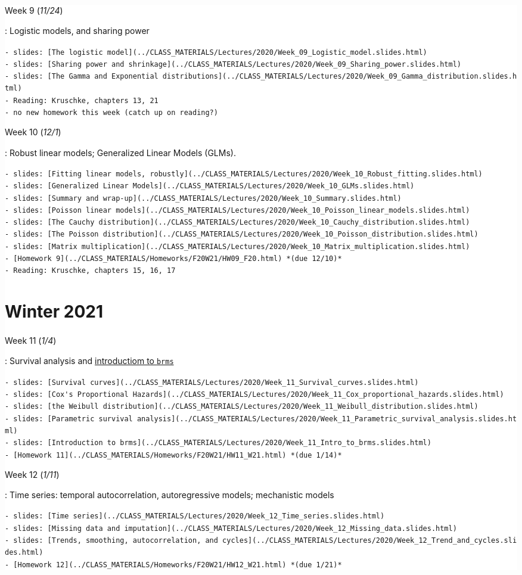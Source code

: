 Week 9 (*11/24*)

: Logistic models, and sharing power

    - slides: [The logistic model](../CLASS_MATERIALS/Lectures/2020/Week_09_Logistic_model.slides.html)
    - slides: [Sharing power and shrinkage](../CLASS_MATERIALS/Lectures/2020/Week_09_Sharing_power.slides.html)
    - slides: [The Gamma and Exponential distributions](../CLASS_MATERIALS/Lectures/2020/Week_09_Gamma_distribution.slides.html)
    - Reading: Kruschke, chapters 13, 21
    - no new homework this week (catch up on reading?)

Week 10 (*12/1*)

: Robust linear models; Generalized Linear Models (GLMs).

    - slides: [Fitting linear models, robustly](../CLASS_MATERIALS/Lectures/2020/Week_10_Robust_fitting.slides.html)
    - slides: [Generalized Linear Models](../CLASS_MATERIALS/Lectures/2020/Week_10_GLMs.slides.html)
    - slides: [Summary and wrap-up](../CLASS_MATERIALS/Lectures/2020/Week_10_Summary.slides.html)
    - slides: [Poisson linear models](../CLASS_MATERIALS/Lectures/2020/Week_10_Poisson_linear_models.slides.html)
    - slides: [The Cauchy distribution](../CLASS_MATERIALS/Lectures/2020/Week_10_Cauchy_distribution.slides.html)
    - slides: [The Poisson distribution](../CLASS_MATERIALS/Lectures/2020/Week_10_Poisson_distribution.slides.html)
    - slides: [Matrix multiplication](../CLASS_MATERIALS/Lectures/2020/Week_10_Matrix_multiplication.slides.html)
    - [Homework 9](../CLASS_MATERIALS/Homeworks/F20W21/HW09_F20.html) *(due 12/10)*
    - Reading: Kruschke, chapters 15, 16, 17

# Winter 2021

Week 11 (*1/4*)

: Survival analysis and [introductiom to `brms`](https://github.com/paul-buerkner/brms)

    - slides: [Survival curves](../CLASS_MATERIALS/Lectures/2020/Week_11_Survival_curves.slides.html)
    - slides: [Cox's Proportional Hazards](../CLASS_MATERIALS/Lectures/2020/Week_11_Cox_proportional_hazards.slides.html)
    - slides: [the Weibull distribution](../CLASS_MATERIALS/Lectures/2020/Week_11_Weibull_distribution.slides.html)
    - slides: [Parametric survival analysis](../CLASS_MATERIALS/Lectures/2020/Week_11_Parametric_survival_analysis.slides.html)
    - slides: [Introduction to brms](../CLASS_MATERIALS/Lectures/2020/Week_11_Intro_to_brms.slides.html)
    - [Homework 11](../CLASS_MATERIALS/Homeworks/F20W21/HW11_W21.html) *(due 1/14)*

Week 12 (*1/11*)

: Time series: temporal autocorrelation, autoregressive models; mechanistic models

    - slides: [Time series](../CLASS_MATERIALS/Lectures/2020/Week_12_Time_series.slides.html)
    - slides: [Missing data and imputation](../CLASS_MATERIALS/Lectures/2020/Week_12_Missing_data.slides.html)
    - slides: [Trends, smoothing, autocorrelation, and cycles](../CLASS_MATERIALS/Lectures/2020/Week_12_Trend_and_cycles.slides.html)
    - [Homework 12](../CLASS_MATERIALS/Homeworks/F20W21/HW12_W21.html) *(due 1/21)*
